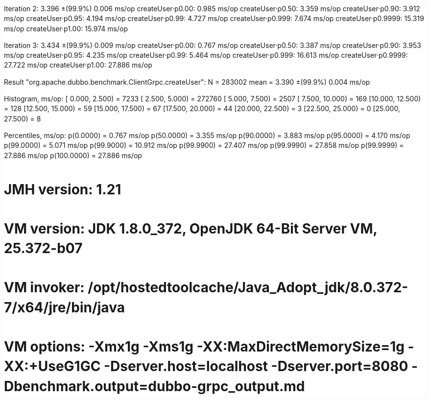 Iteration   2: 3.396 ±(99.9%) 0.006 ms/op
                 createUser·p0.00:   0.985 ms/op
                 createUser·p0.50:   3.359 ms/op
                 createUser·p0.90:   3.912 ms/op
                 createUser·p0.95:   4.194 ms/op
                 createUser·p0.99:   4.727 ms/op
                 createUser·p0.999:  7.674 ms/op
                 createUser·p0.9999: 15.319 ms/op
                 createUser·p1.00:   15.974 ms/op

Iteration   3: 3.434 ±(99.9%) 0.009 ms/op
                 createUser·p0.00:   0.767 ms/op
                 createUser·p0.50:   3.387 ms/op
                 createUser·p0.90:   3.953 ms/op
                 createUser·p0.95:   4.235 ms/op
                 createUser·p0.99:   5.464 ms/op
                 createUser·p0.999:  16.613 ms/op
                 createUser·p0.9999: 27.722 ms/op
                 createUser·p1.00:   27.886 ms/op



Result "org.apache.dubbo.benchmark.ClientGrpc.createUser":
  N = 283002
  mean =      3.390 ±(99.9%) 0.004 ms/op

  Histogram, ms/op:
    [ 0.000,  2.500) = 7233 
    [ 2.500,  5.000) = 272760 
    [ 5.000,  7.500) = 2507 
    [ 7.500, 10.000) = 169 
    [10.000, 12.500) = 128 
    [12.500, 15.000) = 59 
    [15.000, 17.500) = 67 
    [17.500, 20.000) = 44 
    [20.000, 22.500) = 3 
    [22.500, 25.000) = 0 
    [25.000, 27.500) = 8 

  Percentiles, ms/op:
      p(0.0000) =      0.767 ms/op
     p(50.0000) =      3.355 ms/op
     p(90.0000) =      3.883 ms/op
     p(95.0000) =      4.170 ms/op
     p(99.0000) =      5.071 ms/op
     p(99.9000) =     10.912 ms/op
     p(99.9900) =     27.407 ms/op
     p(99.9990) =     27.858 ms/op
     p(99.9999) =     27.886 ms/op
    p(100.0000) =     27.886 ms/op


# JMH version: 1.21
# VM version: JDK 1.8.0_372, OpenJDK 64-Bit Server VM, 25.372-b07
# VM invoker: /opt/hostedtoolcache/Java_Adopt_jdk/8.0.372-7/x64/jre/bin/java
# VM options: -Xmx1g -Xms1g -XX:MaxDirectMemorySize=1g -XX:+UseG1GC -Dserver.host=localhost -Dserver.port=8080 -Dbenchmark.output=dubbo-grpc_output.md